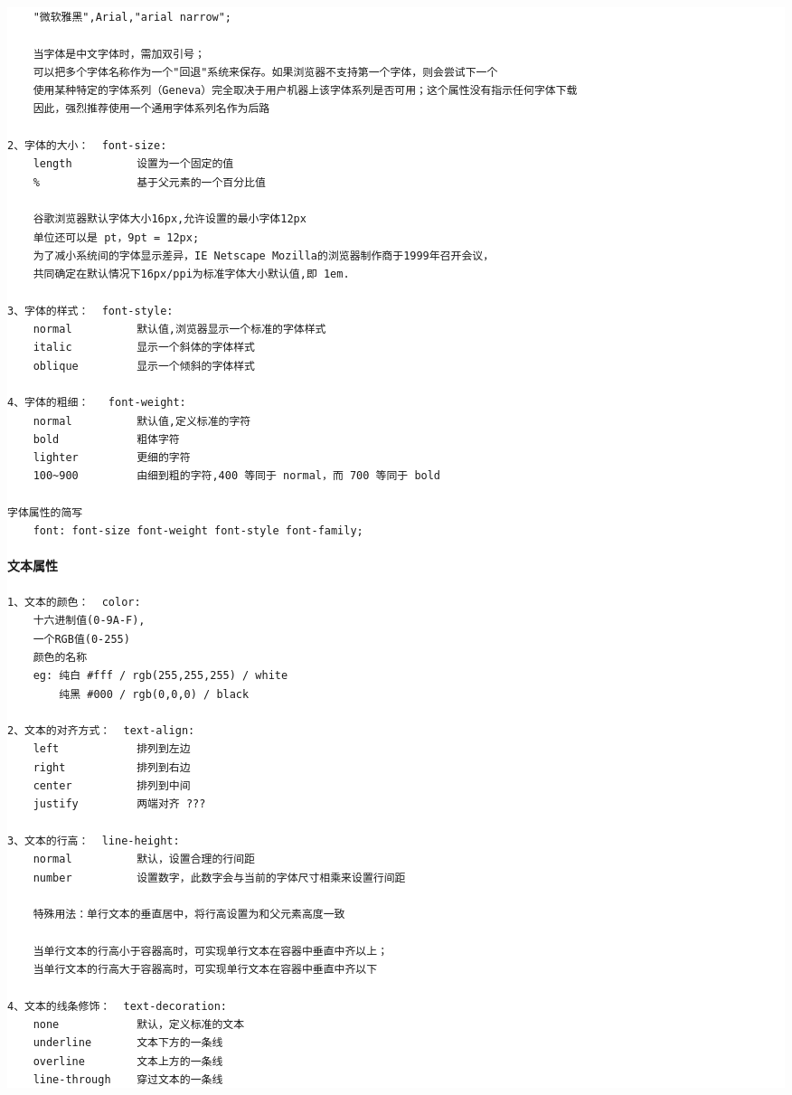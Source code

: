     	"微软雅黑",Arial,"arial narrow";
    
    	当字体是中文字体时，需加双引号；
    	可以把多个字体名称作为一个"回退"系统来保存。如果浏览器不支持第一个字体，则会尝试下一个
    	使用某种特定的字体系列（Geneva）完全取决于用户机器上该字体系列是否可用；这个属性没有指示任何字体下载
    	因此，强烈推荐使用一个通用字体系列名作为后路
    
    2、字体的大小：  font-size:
    	length			设置为一个固定的值
    	%				基于父元素的一个百分比值
    
    	谷歌浏览器默认字体大小16px,允许设置的最小字体12px
    	单位还可以是 pt，9pt = 12px;
    	为了减小系统间的字体显示差异，IE Netscape Mozilla的浏览器制作商于1999年召开会议，
    	共同确定在默认情况下16px/ppi为标准字体大小默认值,即 1em.
    
    3、字体的样式：  font-style:
    	normal			默认值,浏览器显示一个标准的字体样式
    	italic			显示一个斜体的字体样式
    	oblique			显示一个倾斜的字体样式
    
    4、字体的粗细：   font-weight:
    	normal			默认值,定义标准的字符
    	bold			粗体字符
    	lighter			更细的字符
    	100~900			由细到粗的字符,400 等同于 normal，而 700 等同于 bold
    
    字体属性的简写
    	font: font-size font-weight font-style font-family;

#### 文本属性

    1、文本的颜色：  color:
    	十六进制值(0-9A-F),
    	一个RGB值(0-255)
    	颜色的名称
    	eg: 纯白 #fff / rgb(255,255,255) / white
    		纯黑 #000 / rgb(0,0,0) / black
    
    2、文本的对齐方式：  text-align:
    	left  			排列到左边
    	right  			排列到右边
    	center  		排列到中间
    	justify			两端对齐 ???
    
    3、文本的行高：  line-height:
    	normal			默认，设置合理的行间距
    	number			设置数字，此数字会与当前的字体尺寸相乘来设置行间距
    
    	特殊用法：单行文本的垂直居中，将行高设置为和父元素高度一致
    
    	当单行文本的行高小于容器高时，可实现单行文本在容器中垂直中齐以上；
    	当单行文本的行高大于容器高时，可实现单行文本在容器中垂直中齐以下
    
    4、文本的线条修饰：  text-decoration:
    	none			默认，定义标准的文本
    	underline		文本下方的一条线
    	overline		文本上方的一条线
    	line-through	穿过文本的一条线
    